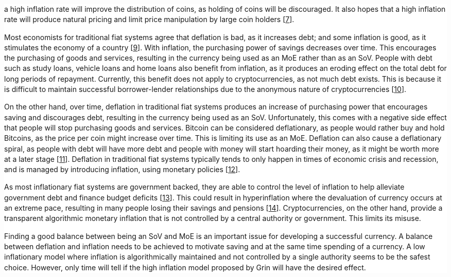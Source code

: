 a high inflation rate will improve the distribution of coins, as holding of coins will be discouraged. It also hopes
that a high inflation rate will produce natural pricing and limit price manipulation by large coin holders [[7]].

Most economists for traditional fiat systems agree that deflation is bad, as it increases debt; and some inflation is
good, as it stimulates the economy of a country [[9]]. With inflation, the purchasing power of savings decreases over
time. This encourages the purchasing of goods and services, resulting in the currency being used as an MoE rather than
as an SoV.  People with debt such as study loans, vehicle loans and home loans also benefit from inflation, as it
produces an eroding effect on the total debt for long periods of repayment. Currently, this benefit does not apply to
cryptocurrencies, as not much debt exists. This is because it is difficult to maintain successful borrower-lender
relationships due to the anonymous nature of cryptocurrencies [[10]].

On the other hand, over time, deflation in traditional fiat systems produces an increase of purchasing power that
encourages saving and discourages debt, resulting in the currency being used as an SoV. Unfortunately, this comes with a
negative side effect that people will stop purchasing goods and services. Bitcoin can be considered deflationary, as
people would rather buy and hold Bitcoins, as the price per coin might increase over time. This is limiting its use as an
MoE. Deflation can also cause a deflationary spiral, as people with debt will have more debt and people with
money will start hoarding their money, as it might be worth more at a later stage [[11]]. Deflation in traditional fiat
systems typically tends to only happen in times of economic crisis and recession, and is managed by introducing inflation,
using monetary policies [[12]].

As most inflationary fiat systems are government backed, they are able to control the level of inflation to help
alleviate government debt and finance budget deficits [[13]]. This could result in hyperinflation where the
devaluation of currency occurs at an extreme pace, resulting in many people losing their savings and pensions [[14]].
Cryptocurrencies, on the other hand, provide a transparent algorithmic monetary inflation that is not controlled by a
central authority or government. This limits its misuse.

Finding a good balance between being an SoV and MoE is an important issue for developing a successful currency. A
balance between deflation and inflation needs to be achieved to motivate saving and at the same time spending of a
currency. A low inflationary model where inflation is algorithmically maintained and not controlled by a single
authority seems to be the safest choice. However, only time will tell if the high inflation model proposed by Grin will
have the desired effect.


[1]: https://medium.com/novamining/grin-testnet-is-live-98b0f8cd135d
[2]: https://bitcoin.org/bitcoin.pdf
[3]: https://www.investopedia.com/tech/what-happens-bitcoin-after-21-million-mined/
[4]: https://www.grin-forum.org/t/emmission-rate-of-grin/171
[5]: https://www.reddit.com/r/Monero/comments/512kwh/useful_for_learning_about_monero_coin_emission/d78tpgi
[6]:  https://www.reddit.com/r/grincoin/comments/91g1nx/on_grin_mimblewimble_and_monetary_policy/
[7]: https://github.com/mimblewimble/docs/wiki/Monetary-Policy
[8]: http://fortune.com/2017/11/25/lost-bitcoins/
[9]: https://cryptobriefing.com/how-inflationary-should-cryptocurrency-be/
[10]: https://web.archive.org/web/20180917125549/https://cryptoinsider.21mil.com/debtcoin-credit-debt-and-cryptocurrencies/
[11]: https://blockonomi.com/bitcoin-deflation/
[12]: https://www.investopedia.com/articles/personal-finance/030915/why-deflation-bad-economy.asp
[13]: https://www.nationalaffairs.com/publications/detail/inflation-and-debt
[14]: https://medium.com/@Digix/think-piece-fighting-hyperinflation-with-cryptocurrencies-a08fe86bb66a
[15]: https://www.grin-forum.org/t/proof-of-work-update/713
[16]: https://www.grin-forum.org/t/meeting-notes-governance-sep-25-2018/874
[17]: https://github.com/tromp/cuckoo
[18]: https://www.investopedia.com/terms/1/51-attack.asp
[19]: https://hackernoon.com/what-is-the-math-behind-elliptic-curve-cryptography-f61b25253da3
[20]: http://www.secg.org/
[21]: https://en.bitcoin.it/wiki/Secp256k1
[22]: https://www.grin-forum.org/t/schnorr-signatures-in-grin-information/730
[23]: http://safecurves.cr.yp.to/disc.html
[24]: https://cr.yp.to/ecdh/curve25519-20060209.pdf
[25]: http://safecurves.cr.yp.to/
[26]: https://rocksdb.org/
[27]: https://web.archive.org/web/20180917125549/https://cryptoinsider.21mil.com/debtcoin-credit-debt-and-cryptocurrencies/
[28]: http://hyperdex.org/
[29]: https://github.com/LMDB
[30]: https://www.influxdata.com/blog/benchmarking-leveldb-vs-rocksdb-vs-hyperleveldb-vs-lmdb-performance-for-influxdb/
[31]: https://github.com/lmdbjava/benchmarks/blob/master/results/20160630/README.md
[32]: https://www.linkedin.com/pulse/lies-damn-statistics-benchmarks-howard-chu
[33]: http://www.lmdb.tech/bench/hyperdex/
[34]: https://www.grin-forum.org/t/yeastplume-progress-update-thread-may-sept-2018/361/12